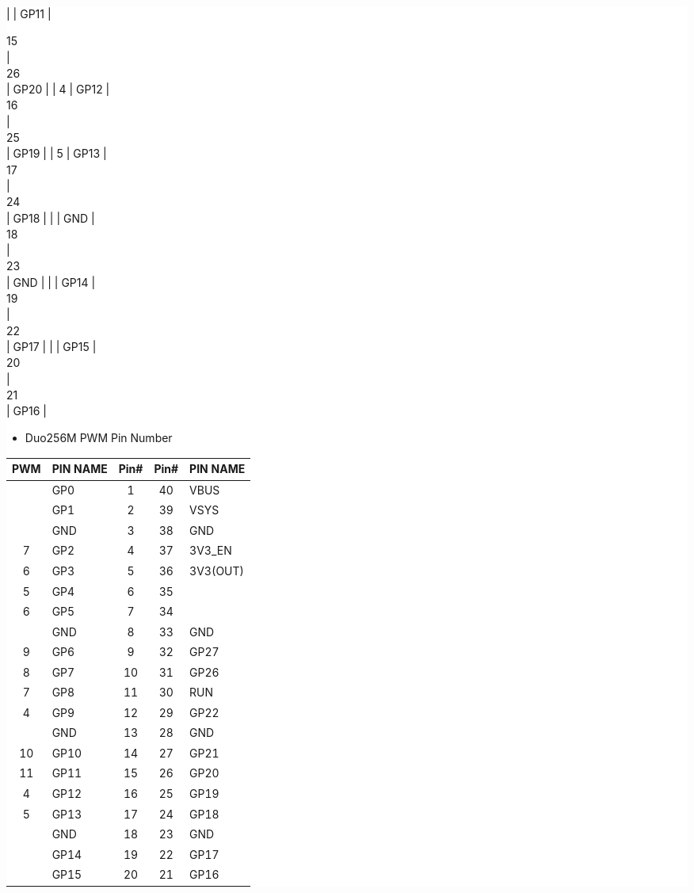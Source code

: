 |     | GP11     | <div className='green'>15</div> |  <div className='green'>26</div> | GP20     |
| 4   | GP12     | <div className='green'>16</div> |  <div className='green'>25</div> | GP19     |
| 5   | GP13     | <div className='green'>17</div> |  <div className='green'>24</div> | GP18     |
|     | GND      | <div className='black'>18</div> |  <div className='black'>23</div> | GND      |
|     | GP14     | <div className='green'>19</div> |  <div className='green'>22</div> | GP17     |
|     | GP15     | <div className='green'>20</div> |  <div className='green'>21</div> | GP16     |

</div>

- Duo256M PWM Pin Number

<div className='gpio_style'>

| PWM | PIN NAME |              Pin#               |              Pin#                | PIN NAME |
|:---:|:---------|:-------------------------------:|:--------------------------------:|----------|
|     | GP0      | <div className='green'>1</div>  |    <div className='red'>40</div> | VBUS     |
|     | GP1      | <div className='green'>2</div>  |    <div className='red'>39</div> | VSYS     |
|     | GND      | <div className='black'>3</div>  |  <div className='black'>38</div> | GND      |
| 7   | GP2      | <div className='green'>4</div>  | <div className='orange'>37</div> | 3V3_EN   |
| 6   | GP3      | <div className='green'>5</div>  |    <div className='red'>36</div> | 3V3(OUT) |
| 5   | GP4      | <div className='green'>6</div>  |   <div className='gray'>35</div> |          |
| 6   | GP5      | <div className='green'>7</div>  |   <div className='gray'>34</div> |          |
|     | GND      | <div className='black'>8</div>  |  <div className='black'>33</div> | GND      |
| 9   | GP6      | <div className='green'>9</div>  |  <div className='green'>32</div> | GP27     |
| 8   | GP7      | <div className='green'>10</div> |  <div className='green'>31</div> | GP26     |
| 7   | GP8      | <div className='green'>11</div> | <div className='orange'>30</div> | RUN      |
| 4   | GP9      | <div className='green'>12</div> |  <div className='green'>29</div> | GP22     |
|     | GND      | <div className='black'>13</div> |  <div className='black'>28</div> | GND      |
| 10  | GP10     | <div className='green'>14</div> |  <div className='green'>27</div> | GP21     |
| 11  | GP11     | <div className='green'>15</div> |  <div className='green'>26</div> | GP20     |
| 4   | GP12     | <div className='green'>16</div> |  <div className='green'>25</div> | GP19     |
| 5   | GP13     | <div className='green'>17</div> |  <div className='green'>24</div> | GP18     |
|     | GND      | <div className='black'>18</div> |  <div className='black'>23</div> | GND      |
|     | GP14     | <div className='green'>19</div> |  <div className='green'>22</div> | GP17     |
|     | GP15     | <div className='green'>20</div> |  <div className='green'>21</div> | GP16     |
